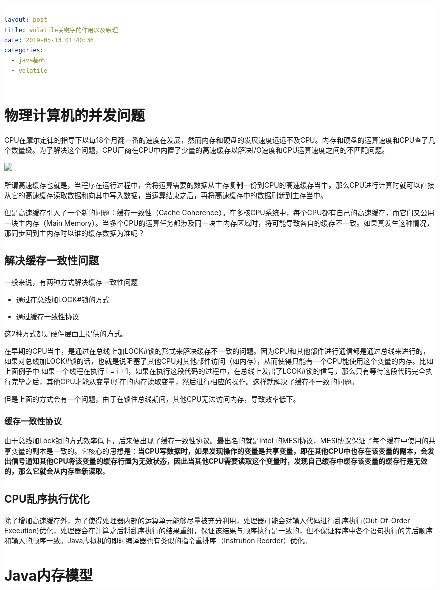 ```yaml
---
layout: post
title: volatile关键字的作用以及原理
date: 2019-05-13 01:40:36
categories:
  - java基础
  - volatile
---
```


# 物理计算机的并发问题

CPU在摩尔定律的指导下以每18个月翻一番的速度在发展，然而内存和硬盘的发展速度远远不及CPU。内存和硬盘的运算速度和CPU查了几个数量级。为了解决这个问题，CPU厂商在CPU中内置了少量的高速缓存以解决I/O速度和CPU运算速度之间的不匹配问题。

![](https://keji-image.oss-cn-hangzhou.aliyuncs.com/keji-blog-hexo/cpu_mesi.jpg)


所谓高速缓存也就是，当程序在运行过程中，会将运算需要的数据从主存复制一份到CPU的高速缓存当中，那么CPU进行计算时就可以直接从它的高速缓存读取数据和向其中写入数据，当运算结束之后，再将高速缓存中的数据刷新到主存当中。

但是高速缓存引入了一个新的问题：缓存一致性（Cache Coherence）。在多核CPU系统中，每个CPU都有自己的高速缓存，而它们又公用一块主内存（Main Memory）。当多个CPU的运算任务都涉及同一块主内存区域时，将可能导致各自的缓存不一致。如果真发生这种情况，那同步回到主内存时以谁的缓存数据为准呢？



## 解决缓存一致性问题

一般来说，有两种方式解决缓存一致性问题

- 通过在总线加LOCK#锁的方式

- 通过缓存一致性协议

这2种方式都是硬件层面上提供的方式。

在早期的CPU当中，是通过在总线上加LOCK#锁的形式来解决缓存不一致的问题。因为CPU和其他部件进行通信都是通过总线来进行的，如果对总线加LOCK#锁的话，也就是说阻塞了其他CPU对其他部件访问（如内存），从而使得只能有一个CPU能使用这个变量的内存。比如上面例子中 如果一个线程在执行 i = i +1，如果在执行这段代码的过程中，在总线上发出了LCOK#锁的信号，那么只有等待这段代码完全执行完毕之后，其他CPU才能从变量i所在的内存读取变量，然后进行相应的操作。这样就解决了缓存不一致的问题。

但是上面的方式会有一个问题，由于在锁住总线期间，其他CPU无法访问内存，导致效率低下。

###  缓存一致性协议

由于总线加Lock锁的方式效率低下，后来便出现了缓存一致性协议。最出名的就是Intel 的MESI协议，MESI协议保证了每个缓存中使用的共享变量的副本是一致的。它核心的思想是：**当CPU写数据时，如果发现操作的变量是共享变量，即在其他CPU中也存在该变量的副本，会发出信号通知其他CPU将该变量的缓存行置为无效状态，因此当其他CPU需要读取这个变量时，发现自己缓存中缓存该变量的缓存行是无效的，那么它就会从内存重新读取**。

## CPU乱序执行优化

除了增加高速缓存外，为了使得处理器内部的运算单元能够尽量被充分利用，处理器可能会对输入代码进行乱序执行(Out-Of-Order Execution)优化，处理器会在计算之后将乱序执行的结果重组，保证该结果与顺序执行是一致的，但不保证程序中各个语句执行的先后顺序和输入的顺序一致。Java虚拟机的即时编译器也有类似的指令重排序（Instrution Reorder）优化。

# Java内存模型

